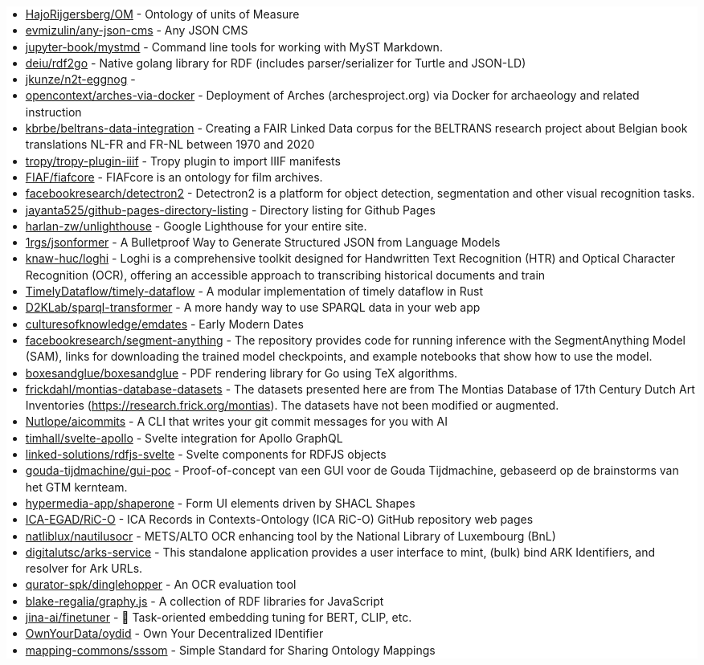 - [HajoRijgersberg/OM](https://github.com/HajoRijgersberg/OM) - Ontology of units of Measure
- [evmizulin/any-json-cms](https://github.com/evmizulin/any-json-cms) - Any JSON CMS
- [jupyter-book/mystmd](https://github.com/jupyter-book/mystmd) - Command line tools for working with MyST Markdown.
- [deiu/rdf2go](https://github.com/deiu/rdf2go) - Native golang library for RDF (includes parser/serializer for Turtle and JSON-LD)
- [jkunze/n2t-eggnog](https://github.com/jkunze/n2t-eggnog) - 
- [opencontext/arches-via-docker](https://github.com/opencontext/arches-via-docker) - Deployment of Arches (archesproject.org) via Docker for archaeology and related instruction
- [kbrbe/beltrans-data-integration](https://github.com/kbrbe/beltrans-data-integration) - Creating a FAIR Linked Data corpus for the BELTRANS research project about Belgian book translations NL-FR and FR-NL between 1970 and 2020
- [tropy/tropy-plugin-iiif](https://github.com/tropy/tropy-plugin-iiif) - Tropy plugin to import IIIF manifests
- [FIAF/fiafcore](https://github.com/FIAF/fiafcore) - FIAFcore is an ontology for film archives.
- [facebookresearch/detectron2](https://github.com/facebookresearch/detectron2) - Detectron2 is a platform for object detection, segmentation and other visual recognition tasks.
- [jayanta525/github-pages-directory-listing](https://github.com/jayanta525/github-pages-directory-listing) - Directory listing for Github Pages
- [harlan-zw/unlighthouse](https://github.com/harlan-zw/unlighthouse) - Google Lighthouse for your entire site.
- [1rgs/jsonformer](https://github.com/1rgs/jsonformer) - A Bulletproof Way to Generate Structured JSON from Language Models
- [knaw-huc/loghi](https://github.com/knaw-huc/loghi) - Loghi is a comprehensive toolkit designed for Handwritten Text Recognition (HTR) and Optical Character Recognition (OCR), offering an accessible approach to transcribing historical documents and train
- [TimelyDataflow/timely-dataflow](https://github.com/TimelyDataflow/timely-dataflow) - A modular implementation of timely dataflow in Rust
- [D2KLab/sparql-transformer](https://github.com/D2KLab/sparql-transformer) - A more handy way to use SPARQL data in your web app
- [culturesofknowledge/emdates](https://github.com/culturesofknowledge/emdates) - Early Modern Dates
- [facebookresearch/segment-anything](https://github.com/facebookresearch/segment-anything) - The repository provides code for running inference with the SegmentAnything Model (SAM), links for downloading the trained model checkpoints, and example notebooks that show how to use the model.
- [boxesandglue/boxesandglue](https://github.com/boxesandglue/boxesandglue) - PDF rendering library for Go using TeX algorithms.
- [frickdahl/montias-database-datasets](https://github.com/frickdahl/montias-database-datasets) - The datasets presented here are from The Montias Database of 17th Century Dutch Art Inventories (https://research.frick.org/montias). The datasets have not been modified or augmented.
- [Nutlope/aicommits](https://github.com/Nutlope/aicommits) - A CLI that writes your git commit messages for you with AI
- [timhall/svelte-apollo](https://github.com/timhall/svelte-apollo) - Svelte integration for Apollo GraphQL
- [linked-solutions/rdfjs-svelte](https://github.com/linked-solutions/rdfjs-svelte) - Svelte components for RDFJS objects
- [gouda-tijdmachine/gui-poc](https://github.com/gouda-tijdmachine/gui-poc) - Proof-of-concept van een GUI voor de Gouda Tijdmachine, gebaseerd op de brainstorms van het GTM kernteam.
- [hypermedia-app/shaperone](https://github.com/hypermedia-app/shaperone) - Form UI elements driven by SHACL Shapes
- [ICA-EGAD/RiC-O](https://github.com/ICA-EGAD/RiC-O) - ICA Records in Contexts-Ontology (ICA RiC-O) GitHub repository web pages
- [natliblux/nautilusocr](https://github.com/natliblux/nautilusocr) - METS/ALTO OCR enhancing tool by the National Library of Luxembourg (BnL)
- [digitalutsc/arks-service](https://github.com/digitalutsc/arks-service) - This standalone application provides a user interface to mint, (bulk) bind ARK Identifiers, and resolver for Ark URLs.
- [qurator-spk/dinglehopper](https://github.com/qurator-spk/dinglehopper) - An OCR evaluation tool
- [blake-regalia/graphy.js](https://github.com/blake-regalia/graphy.js) - A collection of RDF libraries for JavaScript
- [jina-ai/finetuner](https://github.com/jina-ai/finetuner) - :dart: Task-oriented embedding tuning for BERT, CLIP, etc.
- [OwnYourData/oydid](https://github.com/OwnYourData/oydid) - Own Your Decentralized IDentifier
- [mapping-commons/sssom](https://github.com/mapping-commons/sssom) - Simple Standard for Sharing Ontology Mappings